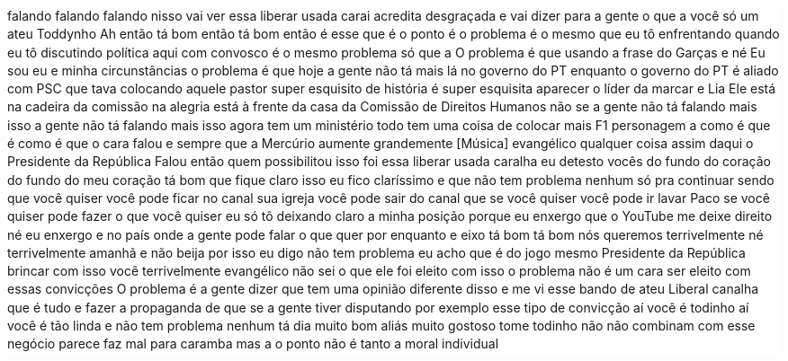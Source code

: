 falando falando falando nisso vai ver
essa liberar usada carai acredita
desgraçada e vai dizer para a gente o
que a você só um ateu Toddynho Ah então
tá bom então tá bom então
é esse que é o ponto é o problema é o
mesmo que eu tô enfrentando quando eu tô
discutindo política aqui com convosco é
o mesmo problema só que a O problema é
que usando a frase do Garças e né Eu sou
eu e minha circunstâncias o problema é
que hoje a gente não tá mais lá no
governo
do PT enquanto o governo do PT é aliado
com PSC que tava colocando aquele pastor
super esquisito de história é super
esquisita aparecer o líder da
marcar e Lia Ele está na cadeira da
comissão na alegria está à frente da
casa da Comissão de Direitos Humanos não
se a gente não tá falando mais isso a
gente não tá falando mais isso agora tem
um ministério todo tem uma coisa de
colocar mais F1
personagem a como é que é como é que o
cara falou e sempre que a Mercúrio
aumente grandemente
[Música]
evangélico qualquer coisa assim daqui o
Presidente da República Falou então quem
possibilitou isso foi essa liberar usada
caralha eu detesto vocês do fundo do
coração do fundo do meu coração tá bom
que fique claro isso eu fico claríssimo
e que não tem problema nenhum só pra
continuar sendo que você quiser você
pode ficar no canal sua igreja você pode
sair do canal que se você quiser você
pode ir lavar Paco se você quiser pode
fazer o que você quiser eu só tô
deixando claro a minha posição porque eu
enxergo que o YouTube me deixe direito
né eu enxergo e no país onde a gente
pode falar o que quer por enquanto e
eixo tá bom tá bom nós queremos
terrivelmente né terrivelmente amanhã e
não beija por isso eu digo não tem
problema eu acho que é do jogo mesmo
Presidente da República brincar com isso
você terrivelmente evangélico não sei o
que ele foi eleito com isso o problema
não é um cara ser eleito com essas
convicções O problema é a gente dizer
que tem uma opinião diferente disso e me
vi esse bando de ateu
Liberal canalha que é tudo
e fazer a propaganda de que se a gente
tiver disputando por exemplo esse tipo
de convicção aí você é todinho aí você é
tão linda e não tem problema nenhum tá
dia muito bom aliás muito gostoso tome
todinho não não combinam com esse
negócio parece faz mal para caramba mas
a o ponto não é tanto a moral individual